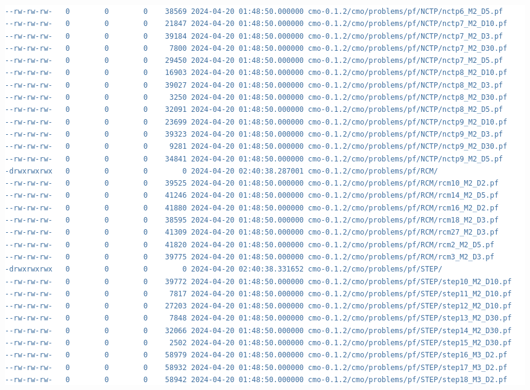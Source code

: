 ```diff
--rw-rw-rw-   0        0        0    38569 2024-04-20 01:48:50.000000 cmo-0.1.2/cmo/problems/pf/NCTP/nctp6_M2_D5.pf
--rw-rw-rw-   0        0        0    21847 2024-04-20 01:48:50.000000 cmo-0.1.2/cmo/problems/pf/NCTP/nctp7_M2_D10.pf
--rw-rw-rw-   0        0        0    39184 2024-04-20 01:48:50.000000 cmo-0.1.2/cmo/problems/pf/NCTP/nctp7_M2_D3.pf
--rw-rw-rw-   0        0        0     7800 2024-04-20 01:48:50.000000 cmo-0.1.2/cmo/problems/pf/NCTP/nctp7_M2_D30.pf
--rw-rw-rw-   0        0        0    29450 2024-04-20 01:48:50.000000 cmo-0.1.2/cmo/problems/pf/NCTP/nctp7_M2_D5.pf
--rw-rw-rw-   0        0        0    16903 2024-04-20 01:48:50.000000 cmo-0.1.2/cmo/problems/pf/NCTP/nctp8_M2_D10.pf
--rw-rw-rw-   0        0        0    39027 2024-04-20 01:48:50.000000 cmo-0.1.2/cmo/problems/pf/NCTP/nctp8_M2_D3.pf
--rw-rw-rw-   0        0        0     3250 2024-04-20 01:48:50.000000 cmo-0.1.2/cmo/problems/pf/NCTP/nctp8_M2_D30.pf
--rw-rw-rw-   0        0        0    32091 2024-04-20 01:48:50.000000 cmo-0.1.2/cmo/problems/pf/NCTP/nctp8_M2_D5.pf
--rw-rw-rw-   0        0        0    23699 2024-04-20 01:48:50.000000 cmo-0.1.2/cmo/problems/pf/NCTP/nctp9_M2_D10.pf
--rw-rw-rw-   0        0        0    39323 2024-04-20 01:48:50.000000 cmo-0.1.2/cmo/problems/pf/NCTP/nctp9_M2_D3.pf
--rw-rw-rw-   0        0        0     9281 2024-04-20 01:48:50.000000 cmo-0.1.2/cmo/problems/pf/NCTP/nctp9_M2_D30.pf
--rw-rw-rw-   0        0        0    34841 2024-04-20 01:48:50.000000 cmo-0.1.2/cmo/problems/pf/NCTP/nctp9_M2_D5.pf
-drwxrwxrwx   0        0        0        0 2024-04-20 02:40:38.287001 cmo-0.1.2/cmo/problems/pf/RCM/
--rw-rw-rw-   0        0        0    39525 2024-04-20 01:48:50.000000 cmo-0.1.2/cmo/problems/pf/RCM/rcm10_M2_D2.pf
--rw-rw-rw-   0        0        0    41246 2024-04-20 01:48:50.000000 cmo-0.1.2/cmo/problems/pf/RCM/rcm14_M2_D5.pf
--rw-rw-rw-   0        0        0    41880 2024-04-20 01:48:50.000000 cmo-0.1.2/cmo/problems/pf/RCM/rcm16_M2_D2.pf
--rw-rw-rw-   0        0        0    38595 2024-04-20 01:48:50.000000 cmo-0.1.2/cmo/problems/pf/RCM/rcm18_M2_D3.pf
--rw-rw-rw-   0        0        0    41309 2024-04-20 01:48:50.000000 cmo-0.1.2/cmo/problems/pf/RCM/rcm27_M2_D3.pf
--rw-rw-rw-   0        0        0    41820 2024-04-20 01:48:50.000000 cmo-0.1.2/cmo/problems/pf/RCM/rcm2_M2_D5.pf
--rw-rw-rw-   0        0        0    39775 2024-04-20 01:48:50.000000 cmo-0.1.2/cmo/problems/pf/RCM/rcm3_M2_D3.pf
-drwxrwxrwx   0        0        0        0 2024-04-20 02:40:38.331652 cmo-0.1.2/cmo/problems/pf/STEP/
--rw-rw-rw-   0        0        0    39772 2024-04-20 01:48:50.000000 cmo-0.1.2/cmo/problems/pf/STEP/step10_M2_D10.pf
--rw-rw-rw-   0        0        0     7817 2024-04-20 01:48:50.000000 cmo-0.1.2/cmo/problems/pf/STEP/step11_M2_D10.pf
--rw-rw-rw-   0        0        0    27203 2024-04-20 01:48:50.000000 cmo-0.1.2/cmo/problems/pf/STEP/step12_M2_D10.pf
--rw-rw-rw-   0        0        0     7848 2024-04-20 01:48:50.000000 cmo-0.1.2/cmo/problems/pf/STEP/step13_M2_D30.pf
--rw-rw-rw-   0        0        0    32066 2024-04-20 01:48:50.000000 cmo-0.1.2/cmo/problems/pf/STEP/step14_M2_D30.pf
--rw-rw-rw-   0        0        0     2502 2024-04-20 01:48:50.000000 cmo-0.1.2/cmo/problems/pf/STEP/step15_M2_D30.pf
--rw-rw-rw-   0        0        0    58979 2024-04-20 01:48:50.000000 cmo-0.1.2/cmo/problems/pf/STEP/step16_M3_D2.pf
--rw-rw-rw-   0        0        0    58932 2024-04-20 01:48:50.000000 cmo-0.1.2/cmo/problems/pf/STEP/step17_M3_D2.pf
--rw-rw-rw-   0        0        0    58942 2024-04-20 01:48:50.000000 cmo-0.1.2/cmo/problems/pf/STEP/step18_M3_D2.pf
```